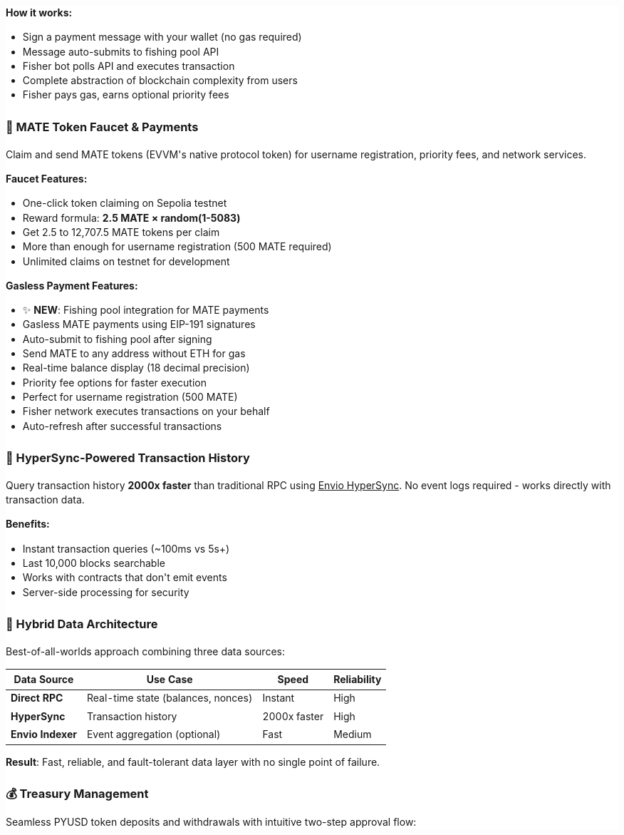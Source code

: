 **How it works:**
- Sign a payment message with your wallet (no gas required)
- Message auto-submits to fishing pool API
- Fisher bot polls API and executes transaction
- Complete abstraction of blockchain complexity from users
- Fisher pays gas, earns optional priority fees

### 🎰 MATE Token Faucet & Payments
Claim and send MATE tokens (EVVM's native protocol token) for username registration, priority fees, and network services.

**Faucet Features:**
- One-click token claiming on Sepolia testnet
- Reward formula: **2.5 MATE × random(1-5083)**
- Get 2.5 to 12,707.5 MATE tokens per claim
- More than enough for username registration (500 MATE required)
- Unlimited claims on testnet for development

**Gasless Payment Features:**
- ✨ **NEW**: Fishing pool integration for MATE payments
- Gasless MATE payments using EIP-191 signatures
- Auto-submit to fishing pool after signing
- Send MATE to any address without ETH for gas
- Real-time balance display (18 decimal precision)
- Priority fee options for faster execution
- Perfect for username registration (500 MATE)
- Fisher network executes transactions on your behalf
- Auto-refresh after successful transactions

### 🚀 HyperSync-Powered Transaction History
Query transaction history **2000x faster** than traditional RPC using [Envio HyperSync](https://docs.envio.dev/docs/HyperSync). No event logs required - works directly with transaction data.

**Benefits:**
- Instant transaction queries (~100ms vs 5s+)
- Last 10,000 blocks searchable
- Works with contracts that don't emit events
- Server-side processing for security

### 🔄 Hybrid Data Architecture
Best-of-all-worlds approach combining three data sources:

| Data Source | Use Case | Speed | Reliability |
|-------------|----------|-------|-------------|
| **Direct RPC** | Real-time state (balances, nonces) | Instant | High |
| **HyperSync** | Transaction history | 2000x faster | High |
| **Envio Indexer** | Event aggregation (optional) | Fast | Medium |

**Result**: Fast, reliable, and fault-tolerant data layer with no single point of failure.

### 💰 Treasury Management
Seamless PYUSD token deposits and withdrawals with intuitive two-step approval flow:

